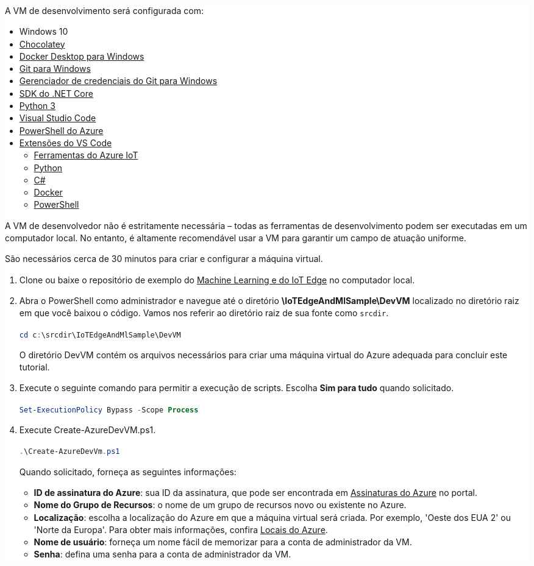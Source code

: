 A VM de desenvolvimento será configurada com:

* Windows 10
* [Chocolatey](https://chocolatey.org/)
* [Docker Desktop para Windows](https://www.docker.com/products/docker-desktop)
* [Git para Windows](https://gitforwindows.org/)
* [Gerenciador de credenciais do Git para Windows](https://github.com/Microsoft/Git-Credential-Manager-for-Windows)
* [SDK do .NET Core](https://dotnet.microsoft.com/)
* [Python 3](https://www.python.org/)
* [Visual Studio Code](https://code.visualstudio.com/)
* [PowerShell do Azure](/powershell/azure/)
* [Extensões do VS Code](https://marketplace.visualstudio.com/search?target=VSCode)
  * [Ferramentas do Azure IoT](https://marketplace.visualstudio.com/items?itemName=vsciot-vscode.azure-iot-tools)
  * [Python](https://marketplace.visualstudio.com/items?itemName=ms-python.python)
  * [C#](https://marketplace.visualstudio.com/items?itemName=ms-dotnettools.csharp)
  * [Docker](https://marketplace.visualstudio.com/items?itemName=PeterJausovec.vscode-docker)
  * [PowerShell](https://marketplace.visualstudio.com/items?itemName=ms-vscode.PowerShell)

A VM de desenvolvedor não é estritamente necessária – todas as ferramentas de desenvolvimento podem ser executadas em um computador local. No entanto, é altamente recomendável usar a VM para garantir um campo de atuação uniforme.

São necessários cerca de 30 minutos para criar e configurar a máquina virtual.

1. Clone ou baixe o repositório de exemplo do [Machine Learning e do IoT Edge](https://github.com/Azure-Samples/IoTEdgeAndMlSample) no computador local.

1. Abra o PowerShell como administrador e navegue até o diretório **\IoTEdgeAndMlSample\DevVM** localizado no diretório raiz em que você baixou o código. Vamos nos referir ao diretório raiz de sua fonte como `srcdir`.

    ```powershell
    cd c:\srcdir\IoTEdgeAndMlSample\DevVM
    ```

   O diretório DevVM contém os arquivos necessários para criar uma máquina virtual do Azure adequada para concluir este tutorial.

1. Execute o seguinte comando para permitir a execução de scripts. Escolha **Sim para tudo** quando solicitado.

    ```powershell
    Set-ExecutionPolicy Bypass -Scope Process
    ```

1. Execute Create-AzureDevVM.ps1.

    ```powershell
    .\Create-AzureDevVm.ps1
    ```

    Quando solicitado, forneça as seguintes informações:

    * **ID de assinatura do Azure**: sua ID da assinatura, que pode ser encontrada em [Assinaturas do Azure](https://ms.portal.azure.com/#blade/Microsoft_Azure_Billing/SubscriptionsBlade) no portal.
    * **Nome do Grupo de Recursos**: o nome de um grupo de recursos novo ou existente no Azure.
    * **Localização**: escolha a localização do Azure em que a máquina virtual será criada. Por exemplo, 'Oeste dos EUA 2' ou 'Norte da Europa'. Para obter mais informações, confira [Locais do Azure](https://azure.microsoft.com/global-infrastructure/locations/).
    * **Nome de usuário**: forneça um nome fácil de memorizar para a conta de administrador da VM.
    * **Senha**: defina uma senha para a conta de administrador da VM.
